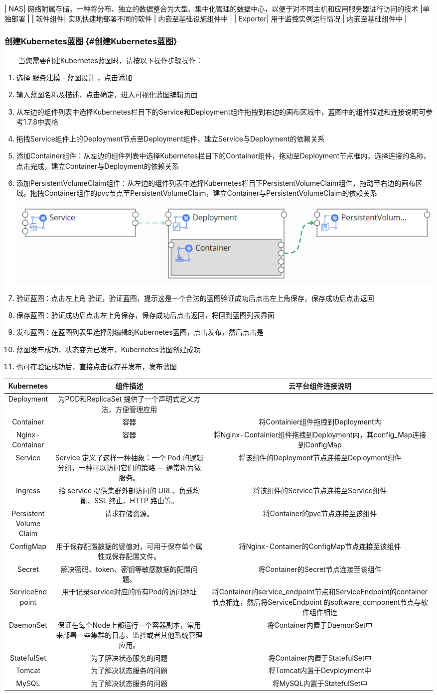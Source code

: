 |   NAS| 网络附属存储，一种将分布、独立的数据整合为大型、集中化管理的数据中心，以便于对不同主机和应用服务器进行访问的技术 |单独部署  |
|   软件组件|	实现快速地部署不同的软件  | 内嵌至基础设施组件中 |
|   Exporter|	用于监控实例运行情况  | 内嵌至基础组件中 |

### 创建Kubernetes蓝图 {#创建Kubernetes蓝图}

　　当您需要创建Kubernetes蓝图时，请按以下操作步骤操作：

1.  选择 服务建模 - 蓝图设计 ，点击添加

2.  输入蓝图名称及描述，点击确定，进入可视化蓝图编辑页面

3.  从左边的组件列表中选择Kubernetes栏目下的Service和Deployment组件拖拽到右边的画布区域中，蓝图中的组件描述和连接说明可参考1.7.8中表格

4.  拖拽Service组件上的Deployment节点至Deployment组件，建立Service与Deployment的依赖关系

5.  添加Container组件：从左边的组件列表中选择Kubernetes栏目下的Container组件，拖动至Deployment节点框内，选择连接的名称，点击完成，建立Container与Deployment的依赖关系

6.  添加PersistentVolumeClaim组件：从左边的组件列表中选择Kubernetes栏目下PersistentVolumeClaim组件，拖动至右边的画布区域。拖拽Container组件的pvc节点至PersistentVolumeClaim，建立Container与PersistentVolumeClaim的依赖关系
![蓝图](../../picture/Admin/Kubernetes.png)

7.  验证蓝图：点击左上角 验证，验证蓝图，提示这是一个合法的蓝图验证成功后点击左上角保存，保存成功后点击返回

8.  保存蓝图：验证成功后点击左上角保存，保存成功后点击返回，将回到蓝图列表界面

9.  发布蓝图：在蓝图列表里选择刚编辑的Kubernetes蓝图，点击发布，然后点击是

10. 蓝图发布成功，状态变为已发布，Kubernetes蓝图创建成功

11. 也可在验证成功后，直接点击保存并发布，发布蓝图

|Kubernetes |组件描述|云平台组件连接说明|
|:----:|:----:|:----:|		
|	Deployment|	为POD和ReplicaSet 提供了一个声明式定义方法，方便管理应用|           |    
|Container | 容器 |   将Containier组件拖拽到Deployment内   |
|	Nginx- Container|	容器 |    将Nginx-Containier组件拖拽到Deployment内，其config_Map连接到ConfigMap   |
|	Service|	Service 定义了这样一种抽象：一个 Pod 的逻辑分组，一种可以访问它们的策略 — 通常称为微服务。|   将该组件的Deployment节点连接至Deployment组件  |
|	Ingress|	给 service 提供集群外部访问的 URL、负载均衡、SSL 终止、HTTP 路由等。|   将该组件的Service节点连接至Service组件  |
|	Persistent Volume Claim|	请求存储资源。|     将Container的pvc节点连接至该组件  |
|	ConfigMap|	用于保存配置数据的键值对，可用于保存单个属性或保存配置文件。|   将Nginx-Container的ConfigMap节点连接至该组件  |
|	Secret|	解决密码、token、密钥等敏感数据的配置问题。 |   将Container的Secret节点连接至该组件 |
|	ServiceEndpoint	| 用于记录service对应的所有Pod的访问地址           |   将Container的service_endpoint节点和ServiceEndpoint的container节点相连，然后将ServiceEndpoint 的software_component节点与软件组件相连   |
|	DaemonSet|	保证在每个Node上都运行一个容器副本，常用来部署一些集群的日志、监控或者其他系统管理应用。|   将Container内置于DaemonSet中 |
|	StatefulSet|	为了解决状态服务的问题|    将Container内置于StatefulSet中  |
|	Tomcat|	为了解决状态服务的问题|    将Tomcat内置于Devployment中  |
|	MySQL|	为了解决状态服务的问题|    将MySQL内置于StatefulSet中  |